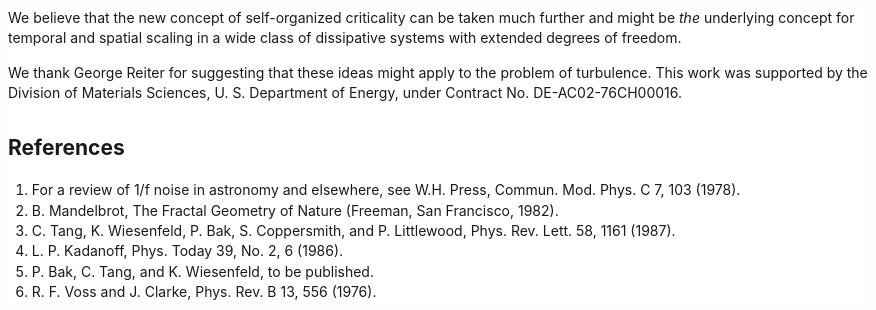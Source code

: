 We believe that the new concept of self-organized criticality can be taken much further and might be *the* underlying concept for temporal and spatial scaling in a wide class of dissipative systems with extended degrees of freedom.

We thank George Reiter for suggesting that these ideas might apply to the problem of turbulence. This work was supported by the Division of Materials Sciences, U. S. Department of Energy, under Contract No. DE-AC02-76CH00016.

## References

1. For a review of 1/f noise in astronomy and elsewhere, see W.H. Press, Commun. Mod. Phys. C 7, 103 (1978).
2. B. Mandelbrot, The Fractal Geometry of Nature (Freeman, San Francisco, 1982).
3. C. Tang, K. Wiesenfeld, P. Bak, S. Coppersmith, and P. Littlewood, Phys. Rev. Lett. 58, 1161 (1987).
4. L. P. Kadanoff, Phys. Today 39, No. 2, 6 (1986).
5. P. Bak, C. Tang, and K. Wiesenfeld, to be published. 
6. R. F. Voss and J. Clarke, Phys. Rev. B 13, 556 (1976).